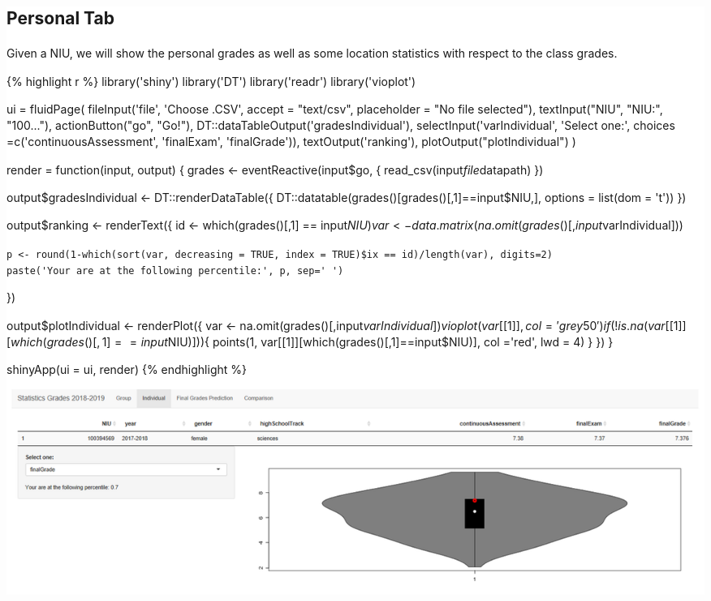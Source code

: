 ## Personal Tab

Given a NIU, we will show the personal grades as well as some location statistics with respect to the class grades. 


{% highlight r %}
library('shiny')
library('DT')
library('readr')
library('vioplot')

ui = fluidPage(
  fileInput('file', 'Choose .CSV', accept = "text/csv",  placeholder = "No file selected"),
  textInput("NIU", "NIU:", "100..."),
  actionButton("go", "Go!"),
  DT::dataTableOutput('gradesIndividual'),
  selectInput('varIndividual', 'Select one:', choices =c('continuousAssessment', 'finalExam', 'finalGrade')),
  textOutput('ranking'),
  plotOutput("plotIndividual")
)


render = function(input, output) {
  grades <- eventReactive(input$go, {
    read_csv(input$file$datapath)
  })
  
  output$gradesIndividual <- DT::renderDataTable({
    DT::datatable(grades()[grades()[,1]==input$NIU,], options = list(dom = 't'))
  })
  
  output$ranking <- renderText({
    id <- which(grades()[,1] == input$NIU)
    var <- data.matrix(na.omit(grades()[,input$varIndividual]))
    
    p <- round(1-which(sort(var, decreasing = TRUE, index = TRUE)$ix == id)/length(var), digits=2)
    paste('Your are at the following percentile:', p, sep=' ')
  })
  
  output$plotIndividual <- renderPlot({
    var <- na.omit(grades()[,input$varIndividual])
    vioplot(var[[1]], col='grey50')
    if(!is.na(var[[1]][which(grades()[,1]==input$NIU)])){
      points(1, var[[1]][which(grades()[,1]==input$NIU)], col ='red', lwd = 4)
    }
  })
}

shinyApp(ui = ui, render)
{% endhighlight %}


![](/figure/source/2018-10-16-Shiny-R-function/individual1.png)
